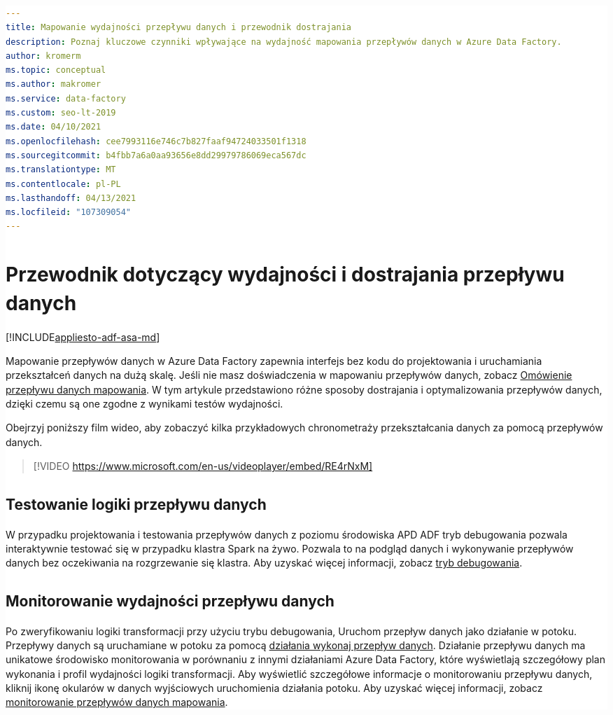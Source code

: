 ```yaml
---
title: Mapowanie wydajności przepływu danych i przewodnik dostrajania
description: Poznaj kluczowe czynniki wpływające na wydajność mapowania przepływów danych w Azure Data Factory.
author: kromerm
ms.topic: conceptual
ms.author: makromer
ms.service: data-factory
ms.custom: seo-lt-2019
ms.date: 04/10/2021
ms.openlocfilehash: cee7993116e746c7b827faaf94724033501f1318
ms.sourcegitcommit: b4fbb7a6a0aa93656e8dd29979786069eca567dc
ms.translationtype: MT
ms.contentlocale: pl-PL
ms.lasthandoff: 04/13/2021
ms.locfileid: "107309054"
---
```

# <a name="mapping-data-flows-performance-and-tuning-guide"></a>Przewodnik dotyczący wydajności i dostrajania przepływu danych

[!INCLUDE[appliesto-adf-asa-md](includes/appliesto-adf-asa-md.md)]

Mapowanie przepływów danych w Azure Data Factory zapewnia interfejs bez kodu do projektowania i uruchamiania przekształceń danych na dużą skalę. Jeśli nie masz doświadczenia w mapowaniu przepływów danych, zobacz [Omówienie przepływu danych mapowania](concepts-data-flow-overview.md). W tym artykule przedstawiono różne sposoby dostrajania i optymalizowania przepływów danych, dzięki czemu są one zgodne z wynikami testów wydajności.

Obejrzyj poniższy film wideo, aby zobaczyć kilka przykładowych chronometraży przekształcania danych za pomocą przepływów danych.

> [!VIDEO https://www.microsoft.com/en-us/videoplayer/embed/RE4rNxM]

## <a name="testing-data-flow-logic"></a>Testowanie logiki przepływu danych

W przypadku projektowania i testowania przepływów danych z poziomu środowiska APD ADF tryb debugowania pozwala interaktywnie testować się w przypadku klastra Spark na żywo. Pozwala to na podgląd danych i wykonywanie przepływów danych bez oczekiwania na rozgrzewanie się klastra. Aby uzyskać więcej informacji, zobacz [tryb debugowania](concepts-data-flow-debug-mode.md).

## <a name="monitoring-data-flow-performance"></a>Monitorowanie wydajności przepływu danych

Po zweryfikowaniu logiki transformacji przy użyciu trybu debugowania, Uruchom przepływ danych jako działanie w potoku. Przepływy danych są uruchamiane w potoku za pomocą [działania wykonaj przepływ danych](control-flow-execute-data-flow-activity.md). Działanie przepływu danych ma unikatowe środowisko monitorowania w porównaniu z innymi działaniami Azure Data Factory, które wyświetlają szczegółowy plan wykonania i profil wydajności logiki transformacji. Aby wyświetlić szczegółowe informacje o monitorowaniu przepływu danych, kliknij ikonę okularów w danych wyjściowych uruchomienia działania potoku. Aby uzyskać więcej informacji, zobacz [monitorowanie przepływów danych mapowania](concepts-data-flow-monitoring.md).
